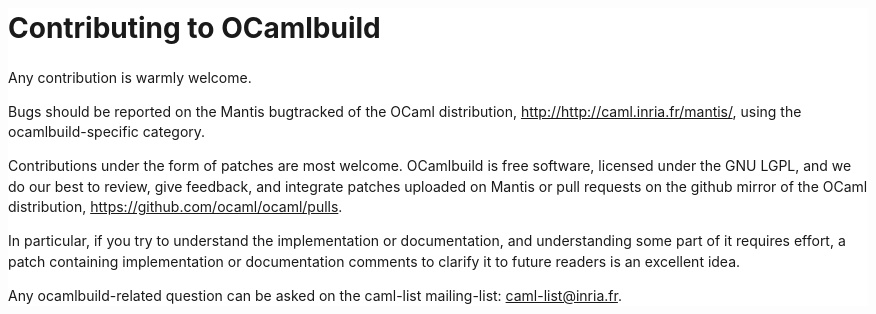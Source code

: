 

# Contributing to OCamlbuild <a id="contributing"></a>

Any contribution is warmly welcome.

Bugs should be reported on the Mantis bugtracked of the OCaml
distribution, <http://http://caml.inria.fr/mantis/>, using the
ocamlbuild-specific category.

Contributions under the form of patches are most welcome. OCamlbuild
is free software, licensed under the GNU LGPL, and we do our best to
review, give feedback, and integrate patches uploaded on Mantis or
pull requests on the github mirror of the OCaml distribution,
<https://github.com/ocaml/ocaml/pulls>.

In particular, if you try to understand the implementation or
documentation, and understanding some part of it requires effort,
a patch containing implementation or documentation comments to clarify
it to future readers is an excellent idea.

Any ocamlbuild-related question can be asked on the caml-list
mailing-list: <caml-list@inria.fr>.
